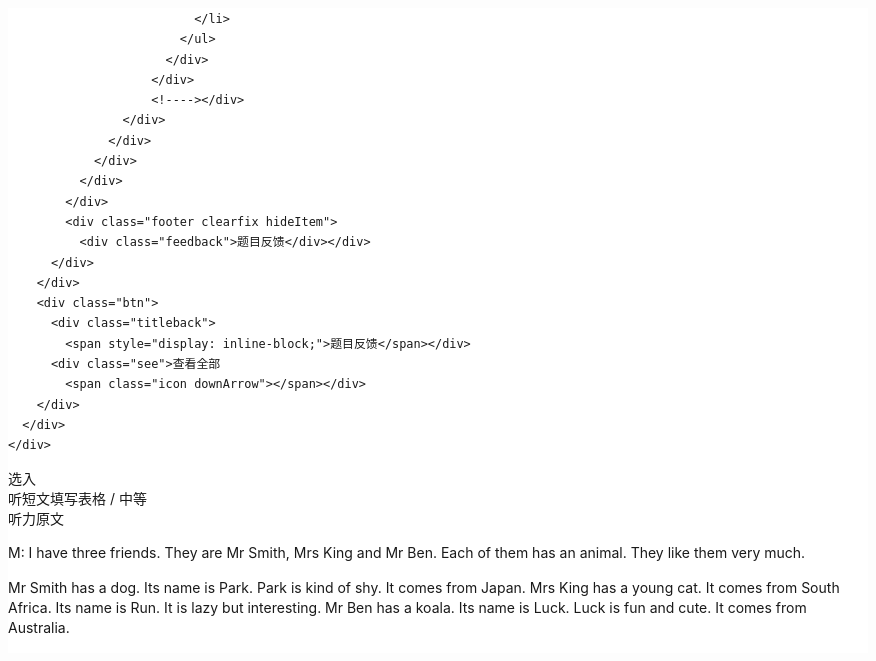                               </li>
                            </ul>
                          </div>
                        </div>
                        <!----></div>
                    </div>
                  </div>
                </div>
              </div>
            </div>
            <div class="footer clearfix hideItem">
              <div class="feedback">题目反馈</div></div>
          </div>
        </div>
        <div class="btn">
          <div class="titleback">
            <span style="display: inline-block;">题目反馈</span></div>
          <div class="see">查看全部
            <span class="icon downArrow"></span></div>
        </div>
      </div>
    </div>
  </div>
  <div style="margin-bottom: 15px;">
    <div data-id="Q_20306269791705-4" questiontype2id="2030010" class="question-wrapper">
      <div class="card in">
        <div data-v-2964bf90="">
          <div class="question-container">
            <div class="header clearfix">
              <div class="check-btn-wrapper">
                <div class="check-btn">选入</div></div>
              <div class="top-info">
                <!---->
                <span class="info">听短文填写表格 / 中等</span></div>
            </div>
            <div class="main">
              <div class="question-main-wrapper question-main-wrapper-base" data-v-2964bf90="">
                <div class="listen-wrapper">
                  <div class="listen-wrapper">
                    <div class="listen-file-wrapper">
                      <div class="audio-wrapper clearfix">
                        <div class="audio-btn play"></div>
                        <div class="audio-play-progress">
                          <div class="progress-bar">
                            <div class="progress-current" style="width: 0px;"></div>
                          </div>
                        </div>
                      </div>
                    </div>
                  </div>
                  <div class="content-desc-wrapper">
                    <div class="content-desc-title">听力原文</div>
                    <div class="content-desc-text">
                      <p style="white-space: normal;" class="visibleNone">M: I have three friends. They are Mr Smith, Mrs King and Mr Ben. Each of them has an animal. They like them very much.</p>
                      <p style="white-space: normal;" class="hideItem">Mr Smith has a dog. Its name is Park. Park is kind of shy. It comes from Japan. Mrs King has a young cat. It comes from South Africa. Its name is Run. It is lazy but interesting. Mr Ben has a koala. Its name is Luck. Luck is fun and cute. It comes from Australia.</p></div>
                  </div>
                </div>
                <div class="qs-content-wrapper hideItem">
                  <div class="qs-content">
                    <table>